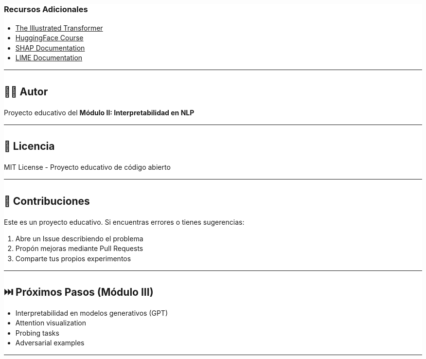 ### Recursos Adicionales
- [The Illustrated Transformer](http://jalammar.github.io/illustrated-transformer/)
- [HuggingFace Course](https://huggingface.co/course)
- [SHAP Documentation](https://shap.readthedocs.io/)
- [LIME Documentation](https://lime-ml.readthedocs.io/)

---

## 👨‍💻 Autor

Proyecto educativo del **Módulo II: Interpretabilidad en NLP**

---

## 📄 Licencia

MIT License - Proyecto educativo de código abierto

---

## 🤝 Contribuciones

Este es un proyecto educativo. Si encuentras errores o tienes sugerencias:
1. Abre un Issue describiendo el problema
2. Propón mejoras mediante Pull Requests
3. Comparte tus propios experimentos

---

## ⏭️ Próximos Pasos (Módulo III)

- Interpretabilidad en modelos generativos (GPT)
- Attention visualization
- Probing tasks
- Adversarial examples

---
